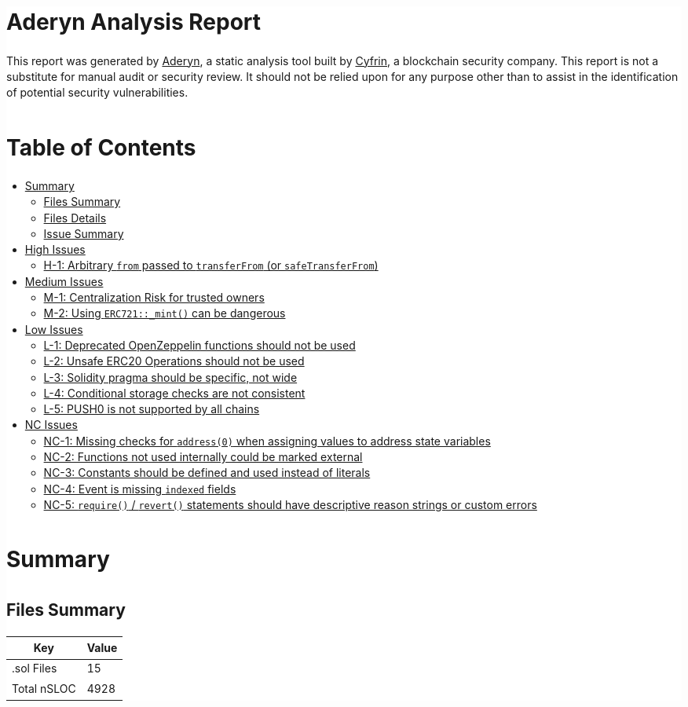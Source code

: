 # Aderyn Analysis Report

This report was generated by [Aderyn](https://github.com/Cyfrin/aderyn), a static analysis tool built by [Cyfrin](https://cyfrin.io), a blockchain security company. This report is not a substitute for manual audit or security review. It should not be relied upon for any purpose other than to assist in the identification of potential security vulnerabilities.
# Table of Contents

- [Summary](#summary)
  - [Files Summary](#files-summary)
  - [Files Details](#files-details)
  - [Issue Summary](#issue-summary)
- [High Issues](#high-issues)
  - [H-1: Arbitrary `from` passed to `transferFrom` (or `safeTransferFrom`)](#h-1-arbitrary-from-passed-to-transferfrom-or-safetransferfrom)
- [Medium Issues](#medium-issues)
  - [M-1: Centralization Risk for trusted owners](#m-1-centralization-risk-for-trusted-owners)
  - [M-2: Using `ERC721::_mint()` can be dangerous](#m-2-using-erc721mint-can-be-dangerous)
- [Low Issues](#low-issues)
  - [L-1: Deprecated OpenZeppelin functions should not be used](#l-1-deprecated-openzeppelin-functions-should-not-be-used)
  - [L-2: Unsafe ERC20 Operations should not be used](#l-2-unsafe-erc20-operations-should-not-be-used)
  - [L-3: Solidity pragma should be specific, not wide](#l-3-solidity-pragma-should-be-specific-not-wide)
  - [L-4: Conditional storage checks are not consistent](#l-4-conditional-storage-checks-are-not-consistent)
  - [L-5: PUSH0 is not supported by all chains](#l-5-push0-is-not-supported-by-all-chains)
- [NC Issues](#nc-issues)
  - [NC-1: Missing checks for `address(0)` when assigning values to address state variables](#nc-1-missing-checks-for-address0-when-assigning-values-to-address-state-variables)
  - [NC-2: Functions not used internally could be marked external](#nc-2-functions-not-used-internally-could-be-marked-external)
  - [NC-3: Constants should be defined and used instead of literals](#nc-3-constants-should-be-defined-and-used-instead-of-literals)
  - [NC-4: Event is missing `indexed` fields](#nc-4-event-is-missing-indexed-fields)
  - [NC-5: `require()` / `revert()` statements should have descriptive reason strings or custom errors](#nc-5-require--revert-statements-should-have-descriptive-reason-strings-or-custom-errors)


# Summary

## Files Summary

| Key | Value |
| --- | --- |
| .sol Files | 15 |
| Total nSLOC | 4928 |

